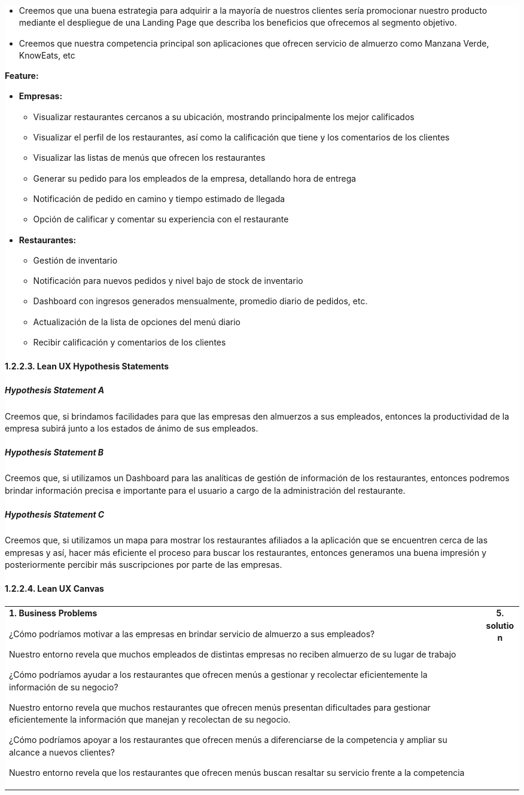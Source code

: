 * Creemos que una buena estrategia para adquirir a la mayoría de nuestros clientes sería promocionar nuestro producto mediante el despliegue de una Landing Page que describa los beneficios que ofrecemos al segmento objetivo.

* Creemos que nuestra competencia principal son aplicaciones que ofrecen servicio de almuerzo como Manzana Verde, KnowEats, etc

**Feature:**

* **Empresas:**

    * Visualizar restaurantes cercanos a su ubicación, mostrando principalmente los mejor calificados

    * Visualizar el perfil de los restaurantes, así como la calificación que tiene y los comentarios de los clientes

    * Visualizar las listas de menús que ofrecen los restaurantes

    * Generar su pedido para los empleados de la empresa, detallando hora de entrega

    * Notificación de pedido en camino y tiempo estimado de llegada

    * Opción de calificar y comentar su experiencia con el restaurante
    
* **Restaurantes:**

    * Gestión de inventario

    * Notificación para nuevos pedidos y nivel bajo de stock de inventario

    * Dashboard con ingresos generados mensualmente, promedio diario de pedidos, etc.

    * Actualización de la lista de opciones del menú diario

    * Recibir calificación y comentarios de los clientes


#### 1.2.2.3. Lean UX Hypothesis Statements

##### Hypothesis Statement A
Creemos que, si brindamos facilidades para que las empresas den almuerzos a sus empleados, entonces la productividad de la empresa subirá junto a los estados de ánimo de sus empleados.
 
##### Hypothesis Statement B
Creemos que, si utilizamos un Dashboard para las analíticas de gestión de información de los restaurantes, entonces podremos brindar información precisa e importante para el usuario a cargo de la administración del restaurante.
 
##### Hypothesis Statement C
Creemos que, si utilizamos un mapa para mostrar los restaurantes afiliados a la aplicación que se encuentren cerca de las empresas y así, hacer más eficiente el proceso para buscar los restaurantes, entonces generamos una buena impresión y posteriormente percibir más suscripciones por parte de las empresas.

#### 1.2.2.4. Lean UX Canvas

<table>
    <tbody>
        <tr>
            <td align="left"> <b>1. Business Problems</b>
            <p>¿Cómo podríamos motivar a las empresas en brindar servicio de almuerzo a sus empleados?<p>
            <p>Nuestro entorno revela que muchos empleados de distintas empresas no reciben almuerzo de su lugar de trabajo</p>
            <p>¿Cómo podríamos ayudar a los restaurantes que ofrecen menús a gestionar y recolectar eficientemente la información de su negocio?<p>
            <p>Nuestro entorno revela que muchos restaurantes que ofrecen menús presentan dificultades para gestionar eficientemente la información que manejan y recolectan de su negocio.</p>
            <p>¿Cómo podríamos apoyar a los restaurantes que ofrecen menús a diferenciarse de la competencia y ampliar su alcance a nuevos clientes?<p>
            <p>Nuestro entorno revela que los restaurantes que ofrecen menús buscan resaltar su servicio frente a la competencia</p></td>
            <td rowspan=2 align="center"><b>5. solution</b>